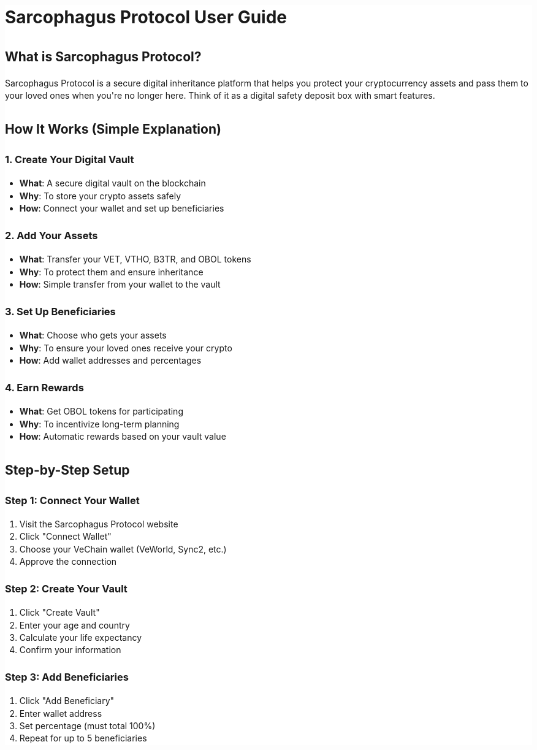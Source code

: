 # Sarcophagus Protocol User Guide

## What is Sarcophagus Protocol?

Sarcophagus Protocol is a secure digital inheritance platform that helps you protect your cryptocurrency assets and pass them to your loved ones when you're no longer here. Think of it as a digital safety deposit box with smart features.

## How It Works (Simple Explanation)

### 1. Create Your Digital Vault
- **What**: A secure digital vault on the blockchain
- **Why**: To store your crypto assets safely
- **How**: Connect your wallet and set up beneficiaries

### 2. Add Your Assets
- **What**: Transfer your VET, VTHO, B3TR, and OBOL tokens
- **Why**: To protect them and ensure inheritance
- **How**: Simple transfer from your wallet to the vault

### 3. Set Up Beneficiaries
- **What**: Choose who gets your assets
- **Why**: To ensure your loved ones receive your crypto
- **How**: Add wallet addresses and percentages

### 4. Earn Rewards
- **What**: Get OBOL tokens for participating
- **Why**: To incentivize long-term planning
- **How**: Automatic rewards based on your vault value

## Step-by-Step Setup

### Step 1: Connect Your Wallet
1. Visit the Sarcophagus Protocol website
2. Click "Connect Wallet"
3. Choose your VeChain wallet (VeWorld, Sync2, etc.)
4. Approve the connection

### Step 2: Create Your Vault
1. Click "Create Vault"
2. Enter your age and country
3. Calculate your life expectancy
4. Confirm your information

### Step 3: Add Beneficiaries
1. Click "Add Beneficiary"
2. Enter wallet address
3. Set percentage (must total 100%)
4. Repeat for up to 5 beneficiaries
